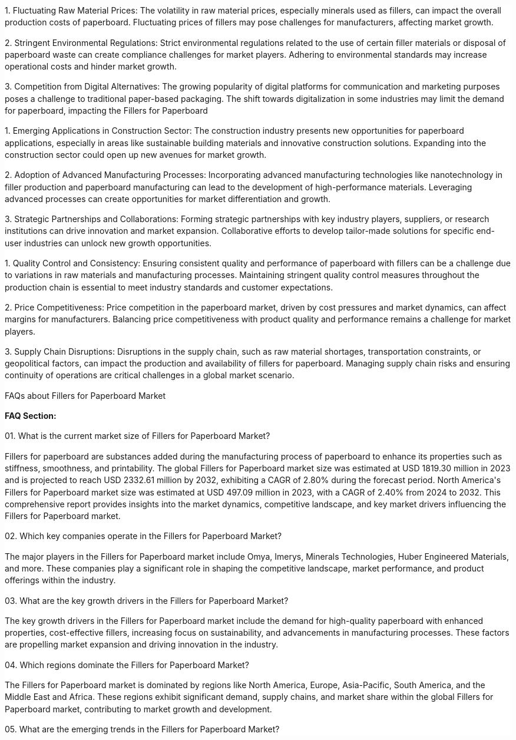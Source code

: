 </p><p>
1. Fluctuating Raw Material Prices: The volatility in raw material prices, especially minerals used as fillers, can impact the overall production costs of paperboard. Fluctuating prices of fillers may pose challenges for manufacturers, affecting market growth.</p><p>
2. Stringent Environmental Regulations: Strict environmental regulations related to the use of certain filler materials or disposal of paperboard waste can create compliance challenges for market players. Adhering to environmental standards may increase operational costs and hinder market growth.</p><p>
3. Competition from Digital Alternatives: The growing popularity of digital platforms for communication and marketing purposes poses a challenge to traditional paper-based packaging. The shift towards digitalization in some industries may limit the demand for paperboard, impacting the Fillers for Paperboard</p><p>
</p><p>
1. Emerging Applications in Construction Sector: The construction industry presents new opportunities for paperboard applications, especially in areas like sustainable building materials and innovative construction solutions. Expanding into the construction sector could open up new avenues for market growth.</p><p>
2. Adoption of Advanced Manufacturing Processes: Incorporating advanced manufacturing technologies like nanotechnology in filler production and paperboard manufacturing can lead to the development of high-performance materials. Leveraging advanced processes can create opportunities for market differentiation and growth.</p><p>
3. Strategic Partnerships and Collaborations: Forming strategic partnerships with key industry players, suppliers, or research institutions can drive innovation and market expansion. Collaborative efforts to develop tailor-made solutions for specific end-user industries can unlock new growth opportunities.</p><p>
</p><p>
1. Quality Control and Consistency: Ensuring consistent quality and performance of paperboard with fillers can be a challenge due to variations in raw materials and manufacturing processes. Maintaining stringent quality control measures throughout the production chain is essential to meet industry standards and customer expectations.</p><p>
2. Price Competitiveness: Price competition in the paperboard market, driven by cost pressures and market dynamics, can affect margins for manufacturers. Balancing price competitiveness with product quality and performance remains a challenge for market players.</p><p>
3. Supply Chain Disruptions: Disruptions in the supply chain, such as raw material shortages, transportation constraints, or geopolitical factors, can impact the production and availability of fillers for paperboard. Managing supply chain risks and ensuring continuity of operations are critical challenges in a global market scenario.</p><p>
FAQs about Fillers for Paperboard Market</p><p>
<strong>FAQ Section:</strong></p><p>
01. What is the current market size of Fillers for Paperboard Market?</p><p>
</p><p>Fillers for paperboard are substances added during the manufacturing process of paperboard to enhance its properties such as stiffness, smoothness, and printability. The global Fillers for Paperboard market size was estimated at USD 1819.30 million in 2023 and is projected to reach USD 2332.61 million by 2032, exhibiting a CAGR of 2.80% during the forecast period. North America's Fillers for Paperboard market size was estimated at USD 497.09 million in 2023, with a CAGR of 2.40% from 2024 to 2032. This comprehensive report provides insights into the market dynamics, competitive landscape, and key market drivers influencing the Fillers for Paperboard market.</p><p>
02. Which key companies operate in the Fillers for Paperboard Market?</p><p>
</p><p>The major players in the Fillers for Paperboard market include Omya, Imerys, Minerals Technologies, Huber Engineered Materials, and more. These companies play a significant role in shaping the competitive landscape, market performance, and product offerings within the industry.</p><p>
03. What are the key growth drivers in the Fillers for Paperboard Market?</p><p>
</p><p>The key growth drivers in the Fillers for Paperboard market include the demand for high-quality paperboard with enhanced properties, cost-effective fillers, increasing focus on sustainability, and advancements in manufacturing processes. These factors are propelling market expansion and driving innovation in the industry.</p><p>
04. Which regions dominate the Fillers for Paperboard Market?</p><p>
</p><p>The Fillers for Paperboard market is dominated by regions like North America, Europe, Asia-Pacific, South America, and the Middle East and Africa. These regions exhibit significant demand, supply chains, and market share within the global Fillers for Paperboard market, contributing to market growth and development.</p><p>
05. What are the emerging trends in the Fillers for Paperboard Market?</p><p>